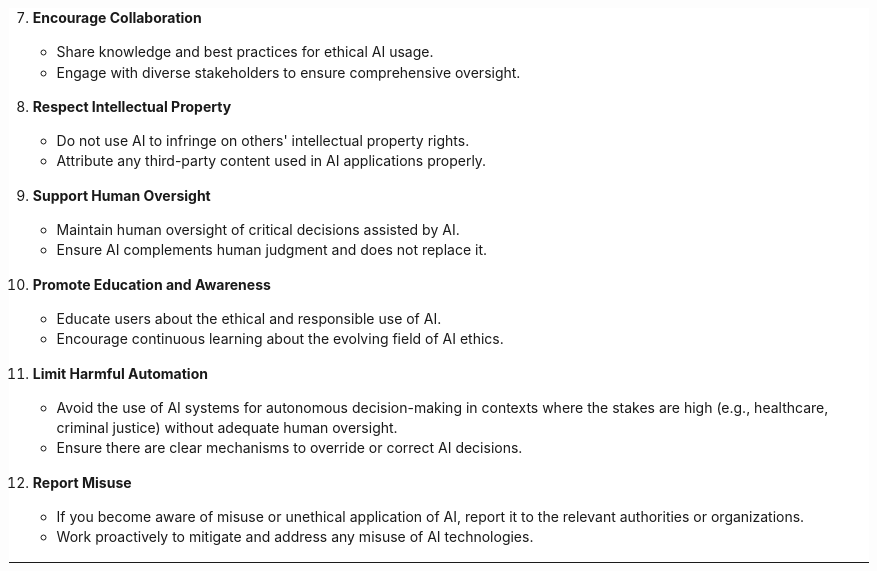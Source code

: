 7. **Encourage Collaboration**
   - Share knowledge and best practices for ethical AI usage.
   - Engage with diverse stakeholders to ensure comprehensive oversight.

8. **Respect Intellectual Property**
   - Do not use AI to infringe on others' intellectual property rights.
   - Attribute any third-party content used in AI applications properly.

9. **Support Human Oversight**
   - Maintain human oversight of critical decisions assisted by AI.
   - Ensure AI complements human judgment and does not replace it.

10. **Promote Education and Awareness**
    - Educate users about the ethical and responsible use of AI.
    - Encourage continuous learning about the evolving field of AI ethics.

11. **Limit Harmful Automation**
    - Avoid the use of AI systems for autonomous decision-making in contexts where the stakes are high (e.g., healthcare, criminal justice) without adequate human oversight.
    - Ensure there are clear mechanisms to override or correct AI decisions.

12. **Report Misuse**
    - If you become aware of misuse or unethical application of AI, report it to the relevant authorities or organizations.
    - Work proactively to mitigate and address any misuse of AI technologies.

---
